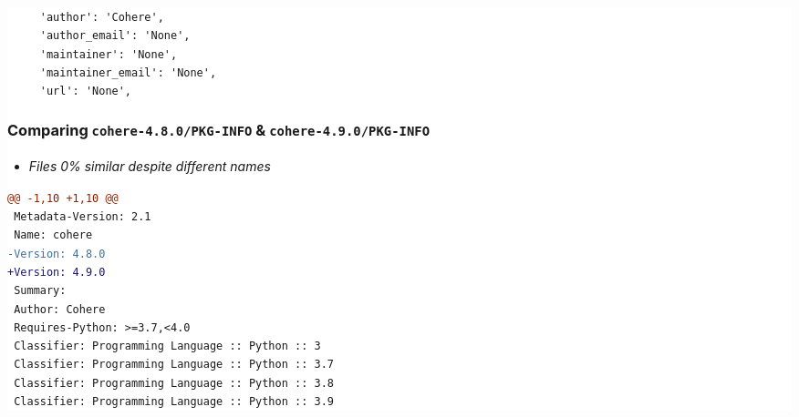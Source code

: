 ```diff
     'author': 'Cohere',
     'author_email': 'None',
     'maintainer': 'None',
     'maintainer_email': 'None',
     'url': 'None',
```

### Comparing `cohere-4.8.0/PKG-INFO` & `cohere-4.9.0/PKG-INFO`

 * *Files 0% similar despite different names*

```diff
@@ -1,10 +1,10 @@
 Metadata-Version: 2.1
 Name: cohere
-Version: 4.8.0
+Version: 4.9.0
 Summary: 
 Author: Cohere
 Requires-Python: >=3.7,<4.0
 Classifier: Programming Language :: Python :: 3
 Classifier: Programming Language :: Python :: 3.7
 Classifier: Programming Language :: Python :: 3.8
 Classifier: Programming Language :: Python :: 3.9
```

